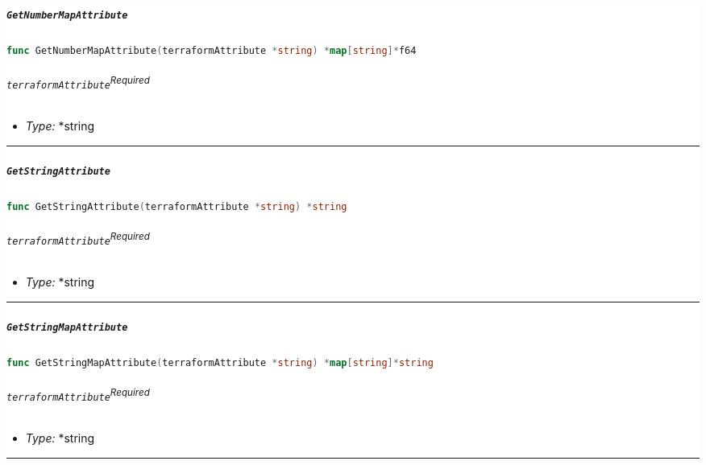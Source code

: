 ##### `GetNumberMapAttribute` <a name="GetNumberMapAttribute" id="rhizo-co-terraform-provider-oci.dataOciOsubSubscriptionRatecards.DataOciOsubSubscriptionRatecardsFilterOutputReference.getNumberMapAttribute"></a>

```go
func GetNumberMapAttribute(terraformAttribute *string) *map[string]*f64
```

###### `terraformAttribute`<sup>Required</sup> <a name="terraformAttribute" id="rhizo-co-terraform-provider-oci.dataOciOsubSubscriptionRatecards.DataOciOsubSubscriptionRatecardsFilterOutputReference.getNumberMapAttribute.parameter.terraformAttribute"></a>

- *Type:* *string

---

##### `GetStringAttribute` <a name="GetStringAttribute" id="rhizo-co-terraform-provider-oci.dataOciOsubSubscriptionRatecards.DataOciOsubSubscriptionRatecardsFilterOutputReference.getStringAttribute"></a>

```go
func GetStringAttribute(terraformAttribute *string) *string
```

###### `terraformAttribute`<sup>Required</sup> <a name="terraformAttribute" id="rhizo-co-terraform-provider-oci.dataOciOsubSubscriptionRatecards.DataOciOsubSubscriptionRatecardsFilterOutputReference.getStringAttribute.parameter.terraformAttribute"></a>

- *Type:* *string

---

##### `GetStringMapAttribute` <a name="GetStringMapAttribute" id="rhizo-co-terraform-provider-oci.dataOciOsubSubscriptionRatecards.DataOciOsubSubscriptionRatecardsFilterOutputReference.getStringMapAttribute"></a>

```go
func GetStringMapAttribute(terraformAttribute *string) *map[string]*string
```

###### `terraformAttribute`<sup>Required</sup> <a name="terraformAttribute" id="rhizo-co-terraform-provider-oci.dataOciOsubSubscriptionRatecards.DataOciOsubSubscriptionRatecardsFilterOutputReference.getStringMapAttribute.parameter.terraformAttribute"></a>

- *Type:* *string

---
